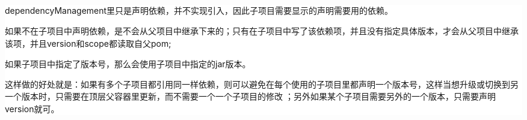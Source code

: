 ```xml
```

dependencyManagement里只是声明依赖，并不实现引入，因此子项目需要显示的声明需要用的依赖。

如果不在子项目中声明依赖，是不会从父项目中继承下来的；只有在子项目中写了该依赖项，并且没有指定具体版本，才会从父项目中继承该项，并且version和scope都读取自父pom;

如果子项目中指定了版本号，那么会使用子项目中指定的jar版本。

这样做的好处就是：如果有多个子项目都引用同一样依赖，则可以避免在每个使用的子项目里都声明一个版本号，这样当想升级或切换到另一个版本时，只需要在顶层父容器里更新，而不需要一个一个子项目的修改 ；另外如果某个子项目需要另外的一个版本，只需要声明version就可。


